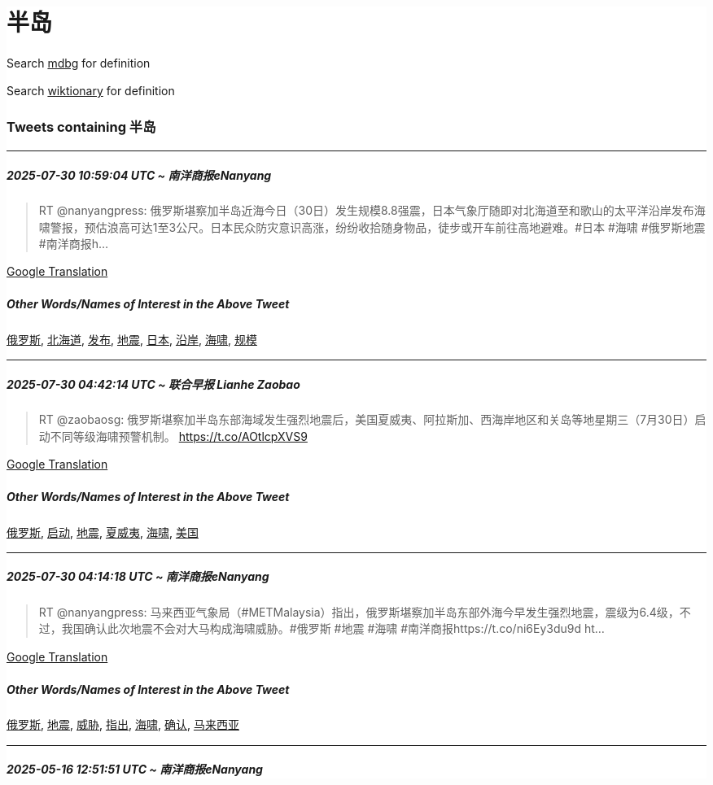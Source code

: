 # 半岛

Search [mdbg](https://www.mdbg.net/chinese/dictionary?page=worddict&wdrst=0&wdqb=半岛) for definition

Search [wiktionary](https://en.wiktionary.org/wiki/半岛) for definition

### Tweets containing 半岛

___
##### 2025-07-30 10:59:04 UTC ~ 南洋商报eNanyang
> RT @nanyangpress: 俄罗斯堪察加半岛近海今日（30日）发生规模8.8强震，日本气象厅随即对北海道至和歌山的太平洋沿岸发布海啸警报，预估浪高可达1至3公尺。日本民众防灾意识高涨，纷纷收拾随身物品，徒步或开车前往高地避难。#日本 #海啸 #俄罗斯地震 #南洋商报h…

[Google Translation](https://translate.google.com/?hi=en&tab=TT&sl=zh-CN&tl=en&op=translate&text=RT+%40nanyangpress%3A+%E4%BF%84%E7%BD%97%E6%96%AF%E5%A0%AA%E5%AF%9F%E5%8A%A0%E5%8D%8A%E5%B2%9B%E8%BF%91%E6%B5%B7%E4%BB%8A%E6%97%A5%EF%BC%8830%E6%97%A5%EF%BC%89%E5%8F%91%E7%94%9F%E8%A7%84%E6%A8%A18.8%E5%BC%BA%E9%9C%87%EF%BC%8C%E6%97%A5%E6%9C%AC%E6%B0%94%E8%B1%A1%E5%8E%85%E9%9A%8F%E5%8D%B3%E5%AF%B9%E5%8C%97%E6%B5%B7%E9%81%93%E8%87%B3%E5%92%8C%E6%AD%8C%E5%B1%B1%E7%9A%84%E5%A4%AA%E5%B9%B3%E6%B4%8B%E6%B2%BF%E5%B2%B8%E5%8F%91%E5%B8%83%E6%B5%B7%E5%95%B8%E8%AD%A6%E6%8A%A5%EF%BC%8C%E9%A2%84%E4%BC%B0%E6%B5%AA%E9%AB%98%E5%8F%AF%E8%BE%BE1%E8%87%B33%E5%85%AC%E5%B0%BA%E3%80%82%E6%97%A5%E6%9C%AC%E6%B0%91%E4%BC%97%E9%98%B2%E7%81%BE%E6%84%8F%E8%AF%86%E9%AB%98%E6%B6%A8%EF%BC%8C%E7%BA%B7%E7%BA%B7%E6%94%B6%E6%8B%BE%E9%9A%8F%E8%BA%AB%E7%89%A9%E5%93%81%EF%BC%8C%E5%BE%92%E6%AD%A5%E6%88%96%E5%BC%80%E8%BD%A6%E5%89%8D%E5%BE%80%E9%AB%98%E5%9C%B0%E9%81%BF%E9%9A%BE%E3%80%82%23%E6%97%A5%E6%9C%AC+%23%E6%B5%B7%E5%95%B8+%23%E4%BF%84%E7%BD%97%E6%96%AF%E5%9C%B0%E9%9C%87+%23%E5%8D%97%E6%B4%8B%E5%95%86%E6%8A%A5h%E2%80%A6)
##### Other Words/Names of Interest in the Above Tweet
[俄罗斯](俄罗斯.md), [北海道](北海道.md), [发布](发布.md), [地震](地震.md), [日本](日本.md), [沿岸](沿岸.md), [海啸](海啸.md), [规模](规模.md)
___
##### 2025-07-30 04:42:14 UTC ~ 联合早报 Lianhe Zaobao
> RT @zaobaosg: 俄罗斯堪察加半岛东部海域发生强烈地震后，美国夏威夷、阿拉斯加、西海岸地区和关岛等地星期三（7月30日）启动不同等级海啸预警机制。 https://t.co/AOtlcpXVS9

[Google Translation](https://translate.google.com/?hi=en&tab=TT&sl=zh-CN&tl=en&op=translate&text=RT+%40zaobaosg%3A+%E4%BF%84%E7%BD%97%E6%96%AF%E5%A0%AA%E5%AF%9F%E5%8A%A0%E5%8D%8A%E5%B2%9B%E4%B8%9C%E9%83%A8%E6%B5%B7%E5%9F%9F%E5%8F%91%E7%94%9F%E5%BC%BA%E7%83%88%E5%9C%B0%E9%9C%87%E5%90%8E%EF%BC%8C%E7%BE%8E%E5%9B%BD%E5%A4%8F%E5%A8%81%E5%A4%B7%E3%80%81%E9%98%BF%E6%8B%89%E6%96%AF%E5%8A%A0%E3%80%81%E8%A5%BF%E6%B5%B7%E5%B2%B8%E5%9C%B0%E5%8C%BA%E5%92%8C%E5%85%B3%E5%B2%9B%E7%AD%89%E5%9C%B0%E6%98%9F%E6%9C%9F%E4%B8%89%EF%BC%887%E6%9C%8830%E6%97%A5%EF%BC%89%E5%90%AF%E5%8A%A8%E4%B8%8D%E5%90%8C%E7%AD%89%E7%BA%A7%E6%B5%B7%E5%95%B8%E9%A2%84%E8%AD%A6%E6%9C%BA%E5%88%B6%E3%80%82+https%3A%2F%2Ft.co%2FAOtlcpXVS9)
##### Other Words/Names of Interest in the Above Tweet
[俄罗斯](俄罗斯.md), [启动](启动.md), [地震](地震.md), [夏威夷](夏威夷.md), [海啸](海啸.md), [美国](美国.md)
___
##### 2025-07-30 04:14:18 UTC ~ 南洋商报eNanyang
> RT @nanyangpress: 马来西亚气象局（#METMalaysia）指出，俄罗斯堪察加半岛东部外海今早发生强烈地震，震级为6.4级，不过，我国确认此次地震不会对大马构成海啸威胁。#俄罗斯 #地震 #海啸 #南洋商报https://t.co/ni6Ey3du9d ht…

[Google Translation](https://translate.google.com/?hi=en&tab=TT&sl=zh-CN&tl=en&op=translate&text=RT+%40nanyangpress%3A+%E9%A9%AC%E6%9D%A5%E8%A5%BF%E4%BA%9A%E6%B0%94%E8%B1%A1%E5%B1%80%EF%BC%88%23METMalaysia%EF%BC%89%E6%8C%87%E5%87%BA%EF%BC%8C%E4%BF%84%E7%BD%97%E6%96%AF%E5%A0%AA%E5%AF%9F%E5%8A%A0%E5%8D%8A%E5%B2%9B%E4%B8%9C%E9%83%A8%E5%A4%96%E6%B5%B7%E4%BB%8A%E6%97%A9%E5%8F%91%E7%94%9F%E5%BC%BA%E7%83%88%E5%9C%B0%E9%9C%87%EF%BC%8C%E9%9C%87%E7%BA%A7%E4%B8%BA6.4%E7%BA%A7%EF%BC%8C%E4%B8%8D%E8%BF%87%EF%BC%8C%E6%88%91%E5%9B%BD%E7%A1%AE%E8%AE%A4%E6%AD%A4%E6%AC%A1%E5%9C%B0%E9%9C%87%E4%B8%8D%E4%BC%9A%E5%AF%B9%E5%A4%A7%E9%A9%AC%E6%9E%84%E6%88%90%E6%B5%B7%E5%95%B8%E5%A8%81%E8%83%81%E3%80%82%23%E4%BF%84%E7%BD%97%E6%96%AF+%23%E5%9C%B0%E9%9C%87+%23%E6%B5%B7%E5%95%B8+%23%E5%8D%97%E6%B4%8B%E5%95%86%E6%8A%A5https%3A%2F%2Ft.co%2Fni6Ey3du9d+ht%E2%80%A6)
##### Other Words/Names of Interest in the Above Tweet
[俄罗斯](俄罗斯.md), [地震](地震.md), [威胁](威胁.md), [指出](指出.md), [海啸](海啸.md), [确认](确认.md), [马来西亚](马来西亚.md)
___
##### 2025-05-16 12:51:51 UTC ~ 南洋商报eNanyang